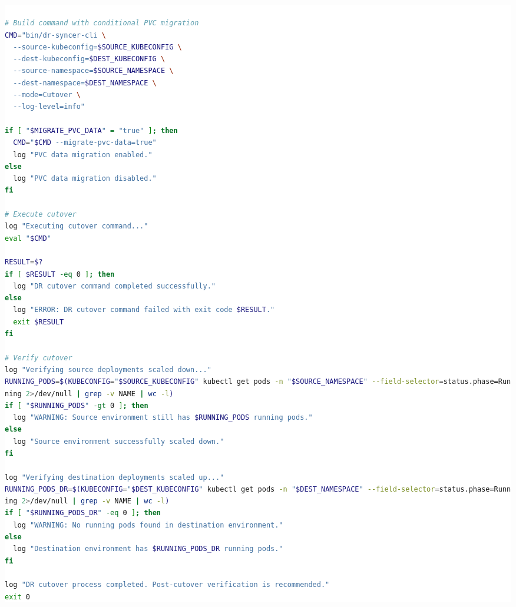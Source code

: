 ```bash

# Build command with conditional PVC migration
CMD="bin/dr-syncer-cli \
  --source-kubeconfig=$SOURCE_KUBECONFIG \
  --dest-kubeconfig=$DEST_KUBECONFIG \
  --source-namespace=$SOURCE_NAMESPACE \
  --dest-namespace=$DEST_NAMESPACE \
  --mode=Cutover \
  --log-level=info"

if [ "$MIGRATE_PVC_DATA" = "true" ]; then
  CMD="$CMD --migrate-pvc-data=true"
  log "PVC data migration enabled."
else
  log "PVC data migration disabled."
fi

# Execute cutover
log "Executing cutover command..."
eval "$CMD"

RESULT=$?
if [ $RESULT -eq 0 ]; then
  log "DR cutover command completed successfully."
else
  log "ERROR: DR cutover command failed with exit code $RESULT."
  exit $RESULT
fi

# Verify cutover
log "Verifying source deployments scaled down..."
RUNNING_PODS=$(KUBECONFIG="$SOURCE_KUBECONFIG" kubectl get pods -n "$SOURCE_NAMESPACE" --field-selector=status.phase=Running 2>/dev/null | grep -v NAME | wc -l)
if [ "$RUNNING_PODS" -gt 0 ]; then
  log "WARNING: Source environment still has $RUNNING_PODS running pods."
else
  log "Source environment successfully scaled down."
fi

log "Verifying destination deployments scaled up..."
RUNNING_PODS_DR=$(KUBECONFIG="$DEST_KUBECONFIG" kubectl get pods -n "$DEST_NAMESPACE" --field-selector=status.phase=Running 2>/dev/null | grep -v NAME | wc -l)
if [ "$RUNNING_PODS_DR" -eq 0 ]; then
  log "WARNING: No running pods found in destination environment."
else
  log "Destination environment has $RUNNING_PODS_DR running pods."
fi

log "DR cutover process completed. Post-cutover verification is recommended."
exit 0
```
